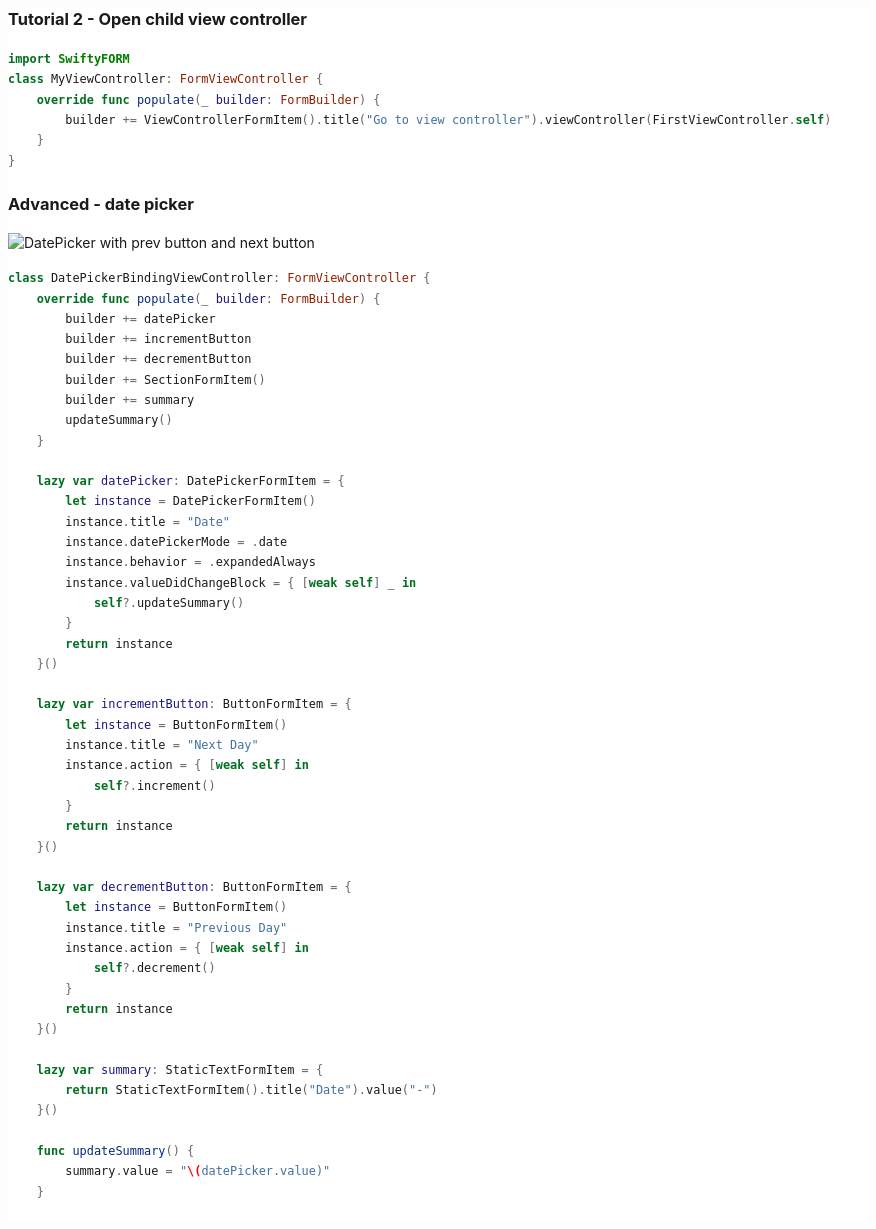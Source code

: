 ### Tutorial 2 - Open child view controller

```swift
import SwiftyFORM
class MyViewController: FormViewController {
    override func populate(_ builder: FormBuilder) {
        builder += ViewControllerFormItem().title("Go to view controller").viewController(FirstViewController.self)
    }
}
```

### Advanced - date picker

![DatePicker with prev button and next button](https://github.com/neoneye/SwiftyFORM/raw/master/Documentation/datepicker_nextprev.jpg "DatePicker with prev button and next button")

```swift
class DatePickerBindingViewController: FormViewController {
    override func populate(_ builder: FormBuilder) {
        builder += datePicker
        builder += incrementButton
        builder += decrementButton
        builder += SectionFormItem()
        builder += summary
        updateSummary()
    }
    
    lazy var datePicker: DatePickerFormItem = {
        let instance = DatePickerFormItem()
        instance.title = "Date"
        instance.datePickerMode = .date
        instance.behavior = .expandedAlways
        instance.valueDidChangeBlock = { [weak self] _ in
            self?.updateSummary()
        }
        return instance
    }()
    
    lazy var incrementButton: ButtonFormItem = {
        let instance = ButtonFormItem()
        instance.title = "Next Day"
        instance.action = { [weak self] in
            self?.increment()
        }
        return instance
    }()
    
    lazy var decrementButton: ButtonFormItem = {
        let instance = ButtonFormItem()
        instance.title = "Previous Day"
        instance.action = { [weak self] in
            self?.decrement()
        }
        return instance
    }()
    
    lazy var summary: StaticTextFormItem = {
        return StaticTextFormItem().title("Date").value("-")
    }()
    
    func updateSummary() {
        summary.value = "\(datePicker.value)"
    }
    
```